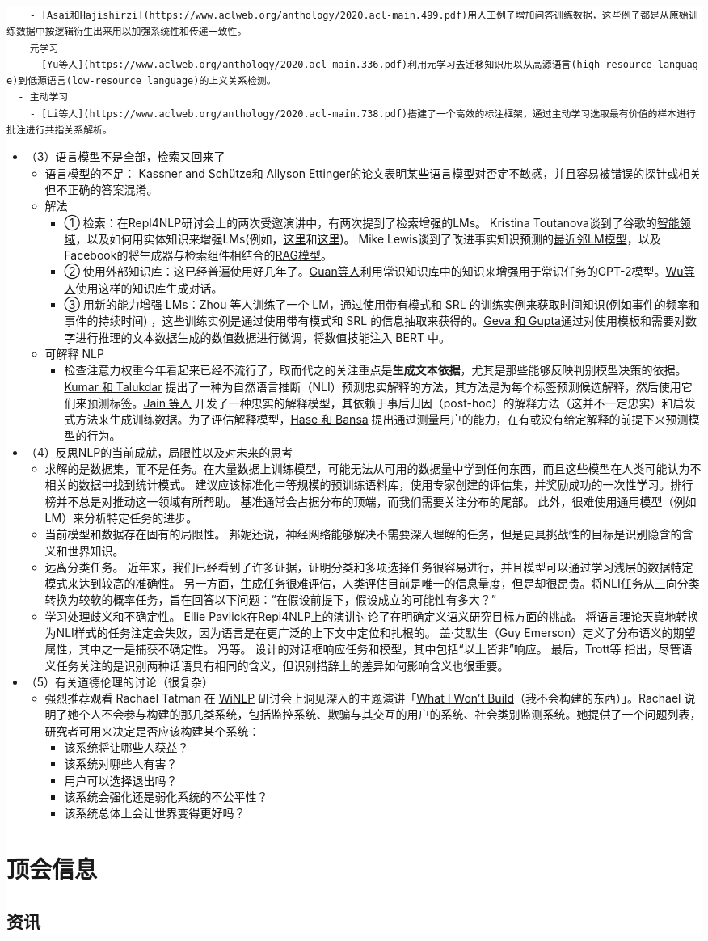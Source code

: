         - [Asai和Hajishirzi](https://www.aclweb.org/anthology/2020.acl-main.499.pdf)用人工例子增加问答训练数据，这些例子都是从原始训练数据中按逻辑衍生出来用以加强系统性和传递一致性。
      - 元学习
        - [Yu等人](https://www.aclweb.org/anthology/2020.acl-main.336.pdf)利用元学习去迁移知识用以从高源语言(high-resource language)到低源语言(low-resource language)的上义关系检测。
      - 主动学习
        - [Li等人](https://www.aclweb.org/anthology/2020.acl-main.738.pdf)搭建了一个高效的标注框架，通过主动学习选取最有价值的样本进行批注进行共指关系解析。
  - （3）语言模型不是全部，检索又回来了
    - 语言模型的不足： [Kassner and Schütze](https://www.aclweb.org/anthology/2020.acl-main.698.pdf)和 [Allyson Ettinger](https://www.mitpressjournals.org/doi/pdf/10.1162/tacl_a_00298)的论文表明某些语言模型对否定不敏感，并且容易被错误的探针或相关但不正确的答案混淆。
    - 解法
      - ① 检索：在Repl4NLP研讨会上的两次受邀演讲中，有两次提到了检索增强的LMs。 Kristina Toutanova谈到了谷歌的[智能领域](https://arxiv.org/abs/2002.08909)，以及如何用实体知识来增强LMs(例如，[这里](https://arxiv.org/abs/2004.12006)和[这里](https://arxiv.org/abs/2004.07202))。 Mike Lewis谈到了改进事实知识预测的[最近邻LM模型](https://openreview.net/forum?id=HklBjCEKvH)，以及Facebook的将生成器与检索组件相结合的[RAG模型](https://arxiv.org/abs/2005.11401)。
      - ② 使用外部知识库：这已经普遍使用好几年了。[Guan等人](https://www.mitpressjournals.org/doi/pdf/10.1162/tacl_a_00302)利用常识知识库中的知识来增强用于常识任务的GPT-2模型。[Wu等人](https://www.aclweb.org/anthology/2020.acl-main.515.pdf)使用这样的知识库生成对话。  
      - ③ 用新的能力增强 LMs：[Zhou 等人](https://www.aclweb.org/anthology/2020.acl-main.678.pdf)训练了一个 LM，通过使用带有模式和 SRL 的训练实例来获取时间知识(例如事件的频率和事件的持续时间) ，这些训练实例是通过使用带有模式和 SRL 的信息抽取来获得的。[Geva 和 Gupta](https://www.aclweb.org/anthology/2020.acl-main.89.pdf)通过对使用模板和需要对数字进行推理的文本数据生成的数值数据进行微调，将数值技能注入 BERT 中。 
    - 可解释 NLP
      - 检查注意力权重今年看起来已经不流行了，取而代之的关注重点是**生成文本依据**，尤其是那些能够反映判别模型决策的依据。[Kumar 和 Talukdar](https://www.aclweb.org/anthology/2020.acl-main.771.pdf) 提出了一种为自然语言推断（NLI）预测忠实解释的方法，其方法是为每个标签预测候选解释，然后使用它们来预测标签。[Jain 等人](https://www.aclweb.org/anthology/2020.acl-main.409.pdf) 开发了一种忠实的解释模型，其依赖于事后归因（post-hoc）的解释方法（这并不一定忠实）和启发式方法来生成训练数据。为了评估解释模型，[Hase 和 Bansa](https://www.aclweb.org/anthology/2020.acl-main.491.pdf) 提出通过测量用户的能力，在有或没有给定解释的前提下来预测模型的行为。
  - （4）反思NLP的当前成就，局限性以及对未来的思考
    - 求解的是数据集，而不是任务。在大量数据上训练模型，可能无法从可用的数据量中学到任何东西，而且这些模型在人类可能认为不相关的数据中找到统计模式。 建议应该标准化中等规模的预训练语料库，使用专家创建的评估集，并奖励成功的一次性学习。排行榜并不总是对推动这一领域有所帮助。 基准通常会占据分布的顶端，而我们需要关注分布的尾部。 此外，很难使用通用模型（例如LM）来分析特定任务的进步。
    - 当前模型和数据存在固有的局限性。 邦妮还说，神经网络能够解决不需要深入理解的任务，但是更具挑战性的目标是识别隐含的含义和世界知识。
    - 远离分类任务。 近年来，我们已经看到了许多证据，证明分类和多项选择任务很容易进行，并且模型可以通过学习浅层的数据特定模式来达到较高的准确性。 另一方面，生成任务很难评估，人类评估目前是唯一的信息量度，但是却很昂贵。将NLI任务从三向分类转换为较软的概率任务，旨在回答以下问题：“在假设前提下，假设成立的可能性有多大？”
    - 学习处理歧义和不确定性。 Ellie Pavlick在Repl4NLP上的演讲讨论了在明确定义语义研究目标方面的挑战。 将语言理论天真地转换为NLI样式的任务注定会失败，因为语言是在更广泛的上下文中定位和扎根的。 盖·艾默生（Guy Emerson）定义了分布语义的期望属性，其中之一是捕获不确定性。 冯等。 设计的对话框响应任务和模型，其中包括“以上皆非”响应。 最后，Trott等 指出，尽管语义任务关注的是识别两种话语具有相同的含义，但识别措辞上的差异如何影响含义也很重要。   
  - （5）有关道德伦理的讨论（很复杂）
    - 强烈推荐观看 Rachael Tatman 在 [WiNLP](http://www.winlp.org/) 研讨会上洞见深入的主题演讲「[What I Won’t Build](https://slideslive.com/38929585/what-i-wont-build)（我不会构建的东西）」。Rachael 说明了她个人不会参与构建的那几类系统，包括监控系统、欺骗与其交互的用户的系统、社会类别监测系统。她提供了一个问题列表，研究者可用来决定是否应该构建某个系统：
      - 该系统将让哪些人获益？
      - 该系统对哪些人有害？
      - 用户可以选择退出吗？
      - 该系统会强化还是弱化系统的不公平性？
      - 该系统总体上会让世界变得更好吗？


# 顶会信息

## 资讯
